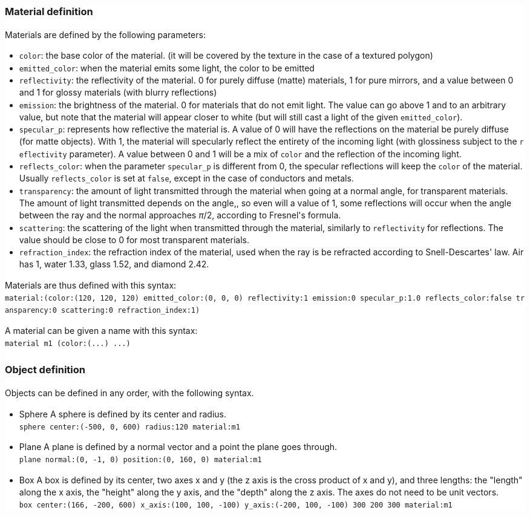 
### Material definition

Materials are defined by the following parameters:
- ``color``: the base color of the material. (it will be covered by the texture in the case of a textured polygon)
- ``emitted_color``: when the material emits some light, the color to be emitted
- ``reflectivity``: the reflectivity of the material. 0 for purely diffuse (matte) materials, 1 for pure mirrors, and a value between 0 and 1 for glossy materials (with blurry reflections)
- ``emission``: the brightness of the material. 0 for materials that do not emit light. The value can go above 1 and to an arbitrary value, but note that the material will appear closer to white (but will still cast a light of the given ``emitted_color``).
- ``specular_p``: represents how reflective the material is. A value of 0 will have the reflections on the material be purely diffuse (for matte objects). With 1, the material will specularly reflect the entirety of the incoming light (with glossiness subject to the ``reflectivity`` parameter). A value between 0 and 1 will be a mix of ``color`` and the reflection of the incoming light.
- ``reflects_color``: when the parameter ``specular_p`` is different from 0, the specular reflections will keep the ``color`` of the material. Usually ``reflects_color`` is set at ``false``, except in the case of conductors and metals.
- ``transparency``: the amount of light transmitted through the material when going at a normal angle, for transparent materials. The amount of light transmitted depends on the angle,, so even will a value of 1, some reflections will occur when the angle between the ray and the normal approaches $\pi$/2, according to Fresnel's formula.
- ``scattering``: the scattering of the light when transmitted through the material, similarly to ``reflectivity`` for reflections. The value should be close to 0 for most transparent materials.
- ``refraction_index``: the refraction index of the material, used when the ray is be refracted according to Snell-Descartes' law. Air has 1, water 1.33, glass 1.52, and diamond 2.42.  

Materials are thus defined with this syntax:  
``material:(color:(120, 120, 120) emitted_color:(0, 0, 0) reflectivity:1 emission:0 specular_p:1.0 reflects_color:false transparency:0 scattering:0 refraction_index:1)``  

A material can be given a name with this syntax:  
``material m1 (color:(...) ...)``

### Object definition

Objects can be defined in any order, with the following syntax.

- Sphere
A sphere is defined by its center and radius.  
``sphere center:(-500, 0, 600) radius:120 material:m1``

- Plane
A plane is defined by a normal vector and a point the plane goes through.  
``plane normal:(0, -1, 0) position:(0, 160, 0) material:m1``

- Box
A box is defined by its center, two axes x and y (the z axis is the cross product of x and y), and three lengths: the "length" along the x axis, the "height" along the y axis, and the "depth" along the z axis. The axes do not need to be unit vectors.    
``box center:(166, -200, 600) x_axis:(100, 100, -100) y_axis:(-200, 100, -100) 300 200 300 material:m1``
